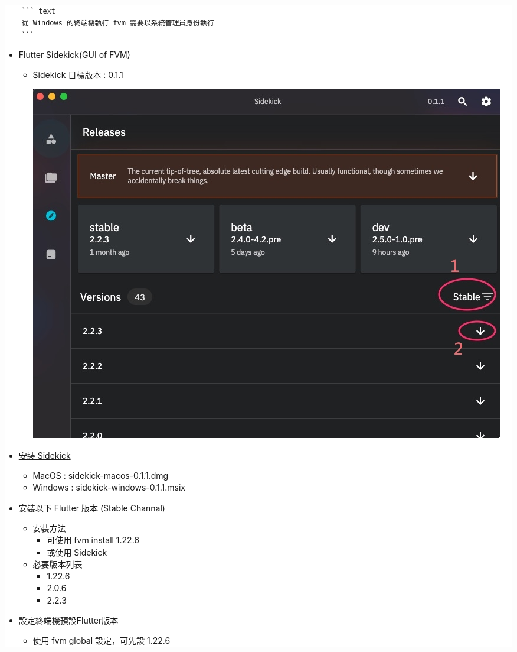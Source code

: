        ``` text
        從 Windows 的終端機執行 fvm 需要以系統管理員身份執行
        ```

- Flutter Sidekick(GUI of FVM)
  - Sidekick 目標版本 : 0.1.1

    ![fvm-gui](./pic/fvmgui_install_sdk.jpg)
- [安裝 Sidekick](https://github.com/leoafarias/sidekick/releases/latest)
  - MacOS : sidekick-macos-0.1.1.dmg
  - Windows : sidekick-windows-0.1.1.msix
- 安裝以下 Flutter 版本 (Stable Channal)
  - 安裝方法
    - 可使用 fvm install 1.22.6
    - 或使用 Sidekick
  - 必要版本列表
    - 1.22.6
    - 2.0.6
    - 2.2.3

- 設定終端機預設Flutter版本

  - 使用 fvm global 設定，可先設 1.22.6
  